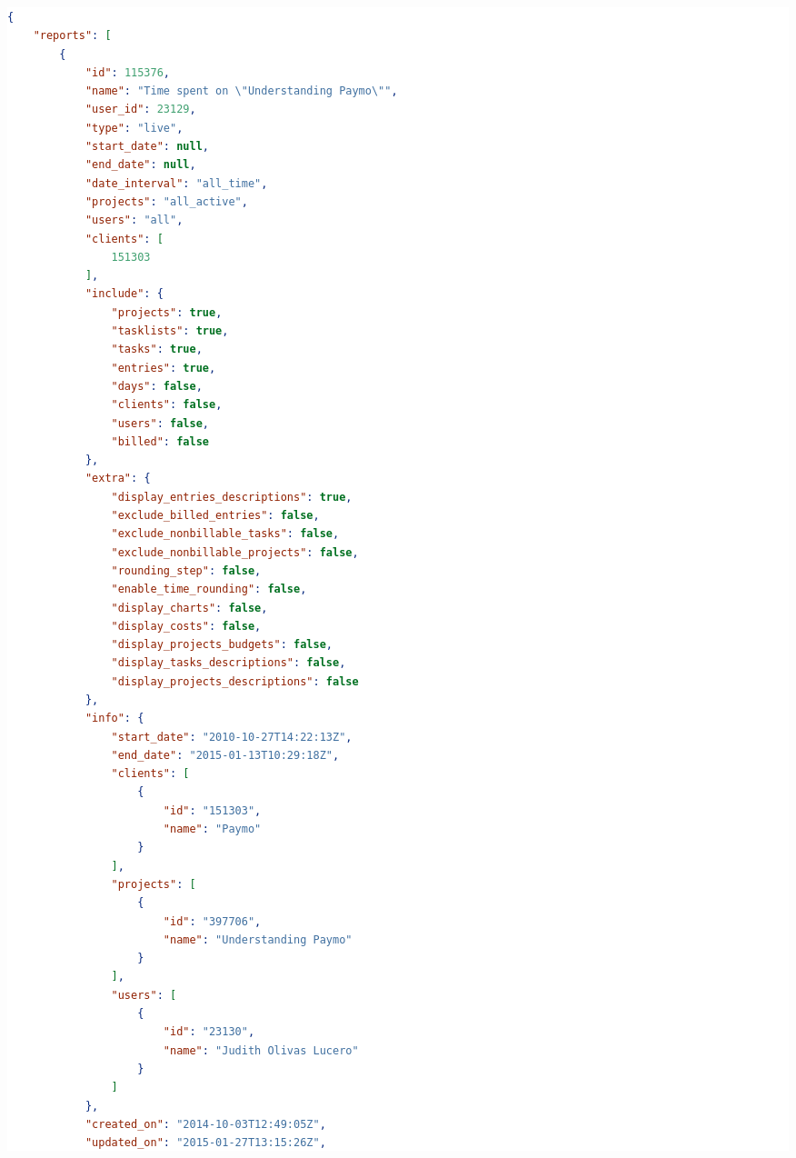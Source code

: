 ```json
{
    "reports": [
        {
            "id": 115376,
            "name": "Time spent on \"Understanding Paymo\"",
            "user_id": 23129,
            "type": "live",
            "start_date": null,
            "end_date": null,
            "date_interval": "all_time",
            "projects": "all_active",
            "users": "all",
            "clients": [
                151303
            ],
            "include": {
                "projects": true,
                "tasklists": true,
                "tasks": true,
                "entries": true,
                "days": false,
                "clients": false,
                "users": false,
                "billed": false
            },
            "extra": {
                "display_entries_descriptions": true,
                "exclude_billed_entries": false,
                "exclude_nonbillable_tasks": false,
                "exclude_nonbillable_projects": false,
                "rounding_step": false,
                "enable_time_rounding": false,
                "display_charts": false,
                "display_costs": false,
                "display_projects_budgets": false,
                "display_tasks_descriptions": false,
                "display_projects_descriptions": false
            },
            "info": {
                "start_date": "2010-10-27T14:22:13Z",
                "end_date": "2015-01-13T10:29:18Z",
                "clients": [
                    {
                        "id": "151303",
                        "name": "Paymo"
                    }
                ],
                "projects": [
                    {
                        "id": "397706",
                        "name": "Understanding Paymo"
                    }
                ],
                "users": [
                    {
                        "id": "23130",
                        "name": "Judith Olivas Lucero"
                    }
                ]
            },
            "created_on": "2014-10-03T12:49:05Z",
            "updated_on": "2015-01-27T13:15:26Z",
```